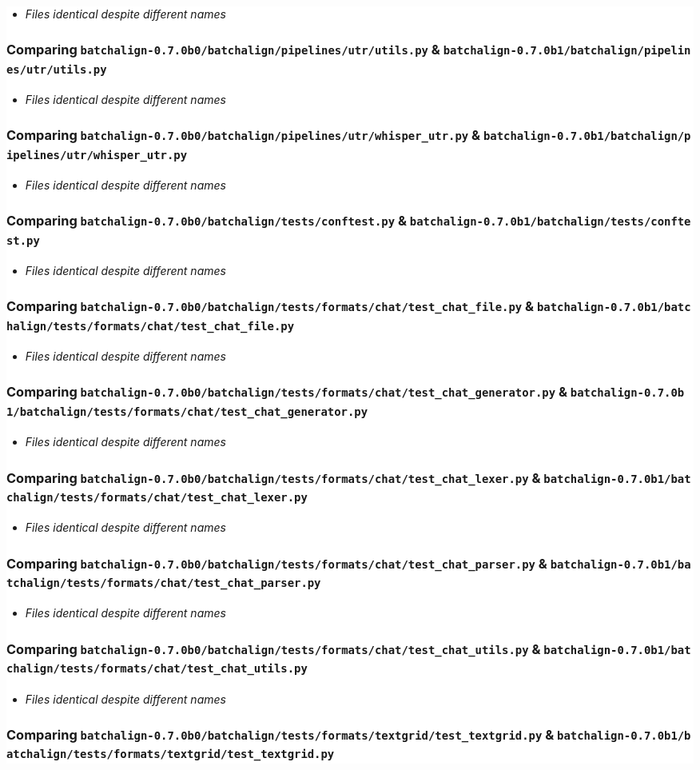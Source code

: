  * *Files identical despite different names*

### Comparing `batchalign-0.7.0b0/batchalign/pipelines/utr/utils.py` & `batchalign-0.7.0b1/batchalign/pipelines/utr/utils.py`

 * *Files identical despite different names*

### Comparing `batchalign-0.7.0b0/batchalign/pipelines/utr/whisper_utr.py` & `batchalign-0.7.0b1/batchalign/pipelines/utr/whisper_utr.py`

 * *Files identical despite different names*

### Comparing `batchalign-0.7.0b0/batchalign/tests/conftest.py` & `batchalign-0.7.0b1/batchalign/tests/conftest.py`

 * *Files identical despite different names*

### Comparing `batchalign-0.7.0b0/batchalign/tests/formats/chat/test_chat_file.py` & `batchalign-0.7.0b1/batchalign/tests/formats/chat/test_chat_file.py`

 * *Files identical despite different names*

### Comparing `batchalign-0.7.0b0/batchalign/tests/formats/chat/test_chat_generator.py` & `batchalign-0.7.0b1/batchalign/tests/formats/chat/test_chat_generator.py`

 * *Files identical despite different names*

### Comparing `batchalign-0.7.0b0/batchalign/tests/formats/chat/test_chat_lexer.py` & `batchalign-0.7.0b1/batchalign/tests/formats/chat/test_chat_lexer.py`

 * *Files identical despite different names*

### Comparing `batchalign-0.7.0b0/batchalign/tests/formats/chat/test_chat_parser.py` & `batchalign-0.7.0b1/batchalign/tests/formats/chat/test_chat_parser.py`

 * *Files identical despite different names*

### Comparing `batchalign-0.7.0b0/batchalign/tests/formats/chat/test_chat_utils.py` & `batchalign-0.7.0b1/batchalign/tests/formats/chat/test_chat_utils.py`

 * *Files identical despite different names*

### Comparing `batchalign-0.7.0b0/batchalign/tests/formats/textgrid/test_textgrid.py` & `batchalign-0.7.0b1/batchalign/tests/formats/textgrid/test_textgrid.py`
